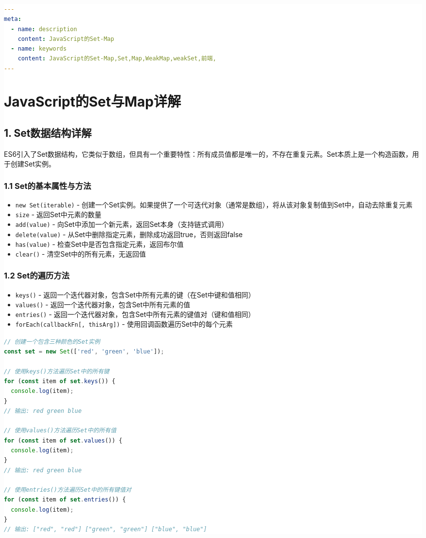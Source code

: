 ```yaml
---
meta:
  - name: description
    content: JavaScript的Set-Map
  - name: keywords
    content: JavaScript的Set-Map,Set,Map,WeakMap,weakSet,前端,
---
```

# JavaScript的Set与Map详解

## 1. Set数据结构详解

ES6引入了Set数据结构，它类似于数组，但具有一个重要特性：所有成员值都是唯一的，不存在重复元素。Set本质上是一个构造函数，用于创建Set实例。

### 1.1 Set的基本属性与方法

+ `new Set(iterable)` - 创建一个Set实例。如果提供了一个可迭代对象（通常是数组），将从该对象复制值到Set中，自动去除重复元素
+ `size` - 返回Set中元素的数量
+ `add(value)` - 向Set中添加一个新元素，返回Set本身（支持链式调用）
+ `delete(value)` - 从Set中删除指定元素，删除成功返回true，否则返回false
+ `has(value)` - 检查Set中是否包含指定元素，返回布尔值
+ `clear()` - 清空Set中的所有元素，无返回值

### 1.2 Set的遍历方法

+ `keys()` - 返回一个迭代器对象，包含Set中所有元素的键（在Set中键和值相同）
+ `values()` - 返回一个迭代器对象，包含Set中所有元素的值
+ `entries()` - 返回一个迭代器对象，包含Set中所有元素的键值对（键和值相同）
+ `forEach(callbackFn[, thisArg])` - 使用回调函数遍历Set中的每个元素

```js
// 创建一个包含三种颜色的Set实例
const set = new Set(['red', 'green', 'blue']);

// 使用keys()方法遍历Set中的所有键
for (const item of set.keys()) {
  console.log(item);
}
// 输出: red green blue

// 使用values()方法遍历Set中的所有值
for (const item of set.values()) {
  console.log(item);
}
// 输出: red green blue

// 使用entries()方法遍历Set中的所有键值对
for (const item of set.entries()) {
  console.log(item);
}
// 输出: ["red", "red"] ["green", "green"] ["blue", "blue"]
```
